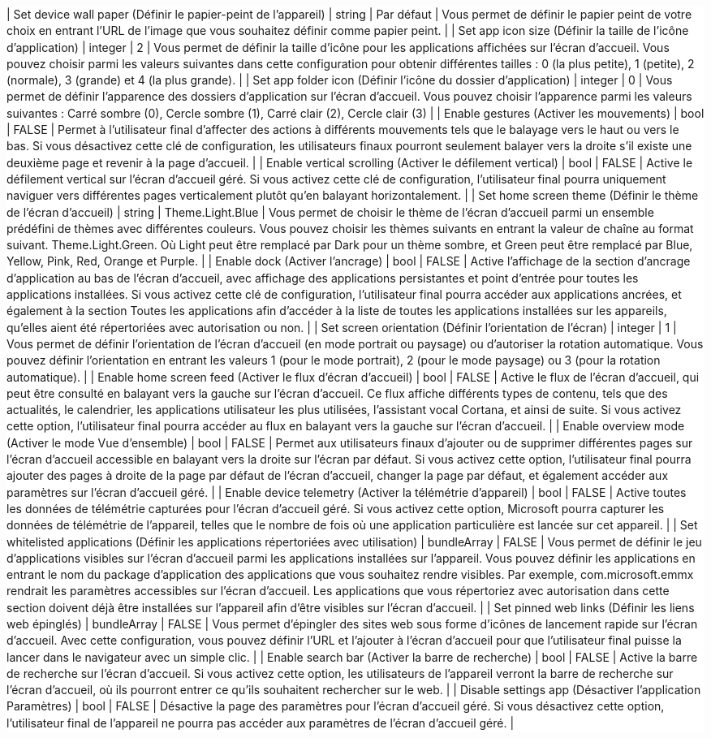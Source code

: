 | Set device wall paper (Définir le papier-peint de l’appareil) | string | Par défaut | Vous permet de définir le papier peint de votre choix en entrant l’URL de l’image que vous souhaitez définir comme papier peint. |
| Set app icon size (Définir la taille de l’icône d’application) | integer | 2 | Vous permet de définir la taille d’icône pour les applications affichées sur l’écran d’accueil. Vous pouvez choisir parmi les valeurs suivantes dans cette configuration pour obtenir différentes tailles : 0 (la plus petite), 1 (petite), 2 (normale), 3 (grande) et 4 (la plus grande). |
| Set app folder icon (Définir l’icône du dossier d’application) | integer | 0 | Vous permet de définir l’apparence des dossiers d’application sur l’écran d’accueil. Vous pouvez choisir l’apparence parmi les valeurs suivantes : Carré sombre (0), Cercle sombre (1), Carré clair (2), Cercle clair (3) |
| Enable gestures (Activer les mouvements) | bool | FALSE | Permet à l’utilisateur final d’affecter des actions à différents mouvements tels que le balayage vers le haut ou vers le bas. Si vous désactivez cette clé de configuration, les utilisateurs finaux pourront seulement balayer vers la droite s’il existe une deuxième page et revenir à la page d’accueil. |
| Enable vertical scrolling (Activer le défilement vertical) | bool | FALSE | Active le défilement vertical sur l’écran d’accueil géré. Si vous activez cette clé de configuration, l’utilisateur final pourra uniquement naviguer vers différentes pages verticalement plutôt qu’en balayant horizontalement. |
| Set home screen theme (Définir le thème de l’écran d’accueil) | string | Theme.Light.Blue | Vous permet de choisir le thème de l’écran d’accueil parmi un ensemble prédéfini de thèmes avec différentes couleurs. Vous pouvez choisir les thèmes suivants en entrant la valeur de chaîne au format suivant.   Theme.Light.Green. Où Light peut être remplacé par Dark pour un thème sombre, et Green peut être remplacé par Blue, Yellow, Pink, Red, Orange et Purple. |
| Enable dock (Activer l’ancrage) | bool | FALSE | Active l’affichage de la section d’ancrage d’application au bas de l’écran d’accueil, avec affichage des applications persistantes et point d’entrée pour toutes les applications installées. Si vous activez cette clé de configuration, l’utilisateur final pourra accéder aux applications ancrées, et également à la section Toutes les applications afin d’accéder à la liste de toutes les applications installées sur les appareils, qu’elles aient été répertoriées avec autorisation ou non. |
| Set screen orientation (Définir l’orientation de l’écran) | integer | 1 | Vous permet de définir l’orientation de l’écran d’accueil (en mode portrait ou paysage) ou d’autoriser la rotation automatique. Vous pouvez définir l’orientation en entrant les valeurs 1 (pour le mode portrait), 2 (pour le mode paysage) ou 3 (pour la rotation automatique). |
| Enable home screen feed (Activer le flux d’écran d’accueil) | bool | FALSE | Active le flux de l’écran d’accueil, qui peut être consulté en balayant vers la gauche sur l’écran d’accueil. Ce flux affiche différents types de contenu, tels que des actualités, le calendrier, les applications utilisateur les plus utilisées, l’assistant vocal Cortana, et ainsi de suite. Si vous activez cette option, l’utilisateur final pourra accéder au flux en balayant vers la gauche sur l’écran d’accueil. |
| Enable overview mode (Activer le mode Vue d’ensemble) | bool | FALSE | Permet aux utilisateurs finaux d’ajouter ou de supprimer différentes pages sur l’écran d’accueil accessible en balayant vers la droite sur l’écran par défaut. Si vous activez cette option, l’utilisateur final pourra ajouter des pages à droite de la page par défaut de l’écran d’accueil, changer la page par défaut, et également accéder aux paramètres sur l’écran d’accueil géré. |
| Enable device telemetry (Activer la télémétrie d’appareil) | bool | FALSE | Active toutes les données de télémétrie capturées pour l’écran d’accueil géré. Si vous activez cette option, Microsoft pourra capturer les données de télémétrie de l’appareil, telles que le nombre de fois où une application particulière est lancée sur cet appareil. |
| Set whitelisted applications (Définir les applications répertoriées avec utilisation) | bundleArray | FALSE | Vous permet de définir le jeu d’applications visibles sur l’écran d’accueil parmi les applications installées sur l’appareil. Vous pouvez définir les applications en entrant le nom du package d’application des applications que vous souhaitez rendre visibles. Par exemple, com.microsoft.emmx rendrait les paramètres accessibles sur l’écran d’accueil. Les applications que vous répertoriez avec autorisation dans cette section doivent déjà être installées sur l’appareil afin d’être visibles sur l’écran d’accueil. |
| Set pinned web links (Définir les liens web épinglés) | bundleArray | FALSE | Vous permet d’épingler des sites web sous forme d’icônes de lancement rapide sur l’écran d’accueil. Avec cette configuration, vous pouvez définir l’URL et l’ajouter à l’écran d’accueil pour que l’utilisateur final puisse la lancer dans le navigateur avec un simple clic. |
| Enable search bar (Activer la barre de recherche) | bool | FALSE | Active la barre de recherche sur l’écran d’accueil. Si vous activez cette option, les utilisateurs de l’appareil verront la barre de recherche sur l’écran d’accueil, où ils pourront entrer ce qu’ils souhaitent rechercher sur le web. |
| Disable settings app (Désactiver l’application Paramètres) | bool | FALSE | Désactive la page des paramètres pour l’écran d’accueil géré. Si vous désactivez cette option, l’utilisateur final de l’appareil ne pourra pas accéder aux paramètres de l’écran d’accueil géré. |